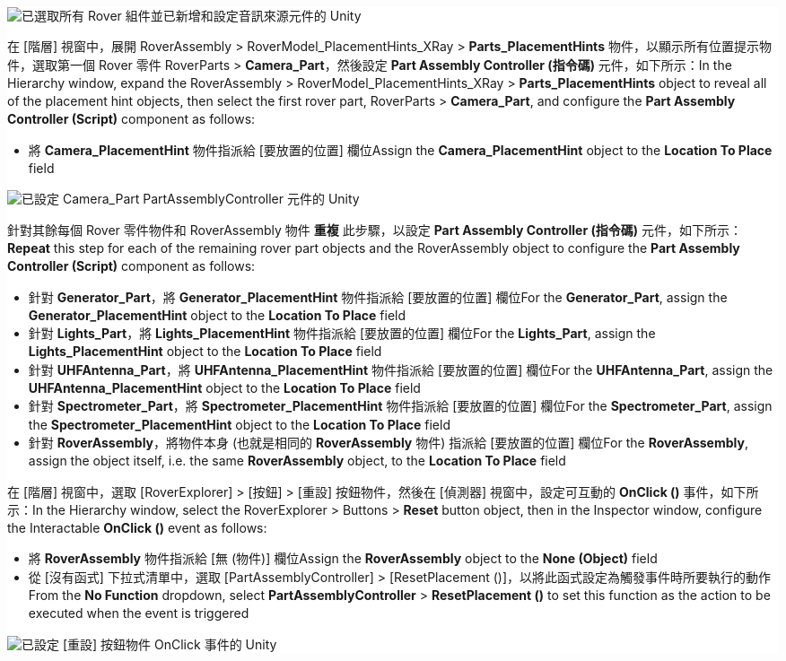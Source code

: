 ![已選取所有 Rover 組件並已新增和設定音訊來源元件的 Unity](images/mr-learning-base/base-07-section1-step1-4.png)

<span data-ttu-id="8c6ad-145">在 [階層] 視窗中，展開 RoverAssembly > RoverModel_PlacementHints_XRay > **Parts_PlacementHints** 物件，以顯示所有位置提示物件，選取第一個 Rover 零件 RoverParts > **Camera_Part**，然後設定 **Part Assembly Controller (指令碼)** 元件，如下所示：</span><span class="sxs-lookup"><span data-stu-id="8c6ad-145">In the Hierarchy window, expand the RoverAssembly > RoverModel_PlacementHints_XRay > **Parts_PlacementHints** object to reveal all of the placement hint objects, then select the first rover part, RoverParts > **Camera_Part**, and configure the **Part Assembly Controller (Script)** component as follows:</span></span>

* <span data-ttu-id="8c6ad-146">將 **Camera_PlacementHint** 物件指派給 [要放置的位置] 欄位</span><span class="sxs-lookup"><span data-stu-id="8c6ad-146">Assign the **Camera_PlacementHint** object to the **Location To Place** field</span></span>

![已設定 Camera_Part PartAssemblyController 元件的 Unity](images/mr-learning-base/base-07-section1-step1-5.png)

<span data-ttu-id="8c6ad-148">針對其餘每個 Rover 零件物件和 RoverAssembly 物件 **重複** 此步驟，以設定 **Part Assembly Controller (指令碼)** 元件，如下所示：</span><span class="sxs-lookup"><span data-stu-id="8c6ad-148">**Repeat** this step for each of the remaining rover part objects and the RoverAssembly object to configure the **Part Assembly Controller (Script)** component as follows:</span></span>

* <span data-ttu-id="8c6ad-149">針對 **Generator_Part**，將 **Generator_PlacementHint** 物件指派給 [要放置的位置] 欄位</span><span class="sxs-lookup"><span data-stu-id="8c6ad-149">For the **Generator_Part**, assign the **Generator_PlacementHint** object to the **Location To Place** field</span></span>
* <span data-ttu-id="8c6ad-150">針對 **Lights_Part**，將 **Lights_PlacementHint** 物件指派給 [要放置的位置] 欄位</span><span class="sxs-lookup"><span data-stu-id="8c6ad-150">For the **Lights_Part**, assign the **Lights_PlacementHint** object to the **Location To Place** field</span></span>
* <span data-ttu-id="8c6ad-151">針對 **UHFAntenna_Part**，將 **UHFAntenna_PlacementHint** 物件指派給 [要放置的位置] 欄位</span><span class="sxs-lookup"><span data-stu-id="8c6ad-151">For the **UHFAntenna_Part**, assign the **UHFAntenna_PlacementHint** object to the **Location To Place** field</span></span>
* <span data-ttu-id="8c6ad-152">針對 **Spectrometer_Part**，將 **Spectrometer_PlacementHint** 物件指派給 [要放置的位置] 欄位</span><span class="sxs-lookup"><span data-stu-id="8c6ad-152">For the **Spectrometer_Part**, assign the **Spectrometer_PlacementHint** object to the **Location To Place** field</span></span>
* <span data-ttu-id="8c6ad-153">針對 **RoverAssembly**，將物件本身 (也就是相同的 **RoverAssembly** 物件) 指派給 [要放置的位置] 欄位</span><span class="sxs-lookup"><span data-stu-id="8c6ad-153">For the **RoverAssembly**, assign the object itself, i.e. the same **RoverAssembly** object, to the **Location To Place** field</span></span>

<span data-ttu-id="8c6ad-154">在 [階層] 視窗中，選取 [RoverExplorer] > [按鈕] > [重設] 按鈕物件，然後在 [偵測器] 視窗中，設定可互動的 **OnClick ()** 事件，如下所示：</span><span class="sxs-lookup"><span data-stu-id="8c6ad-154">In the Hierarchy window, select the RoverExplorer > Buttons > **Reset** button object, then in the Inspector window, configure the Interactable **OnClick ()** event as follows:</span></span>

* <span data-ttu-id="8c6ad-155">將 **RoverAssembly** 物件指派給 [無 (物件)] 欄位</span><span class="sxs-lookup"><span data-stu-id="8c6ad-155">Assign the **RoverAssembly** object to the **None (Object)** field</span></span>
* <span data-ttu-id="8c6ad-156">從 [沒有函式] 下拉式清單中，選取 [PartAssemblyController] > [ResetPlacement ()]，以將此函式設定為觸發事件時所要執行的動作</span><span class="sxs-lookup"><span data-stu-id="8c6ad-156">From the **No Function** dropdown, select **PartAssemblyController** > **ResetPlacement ()** to set this function as the action to be executed when the event is triggered</span></span>

![已設定 [重設] 按鈕物件 OnClick 事件的 Unity](images/mr-learning-base/base-07-section1-step1-6.png)
